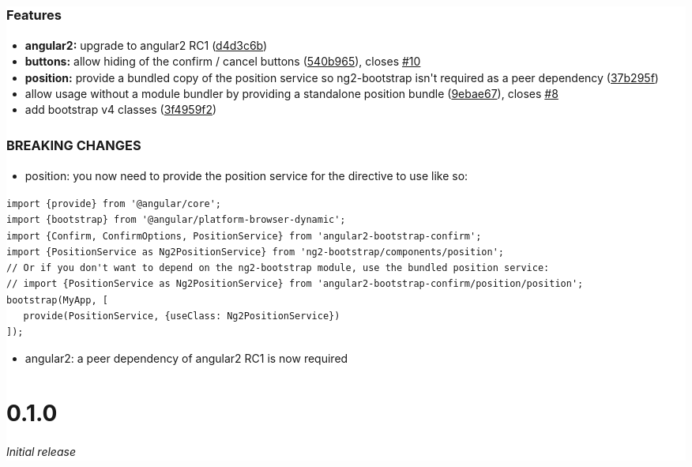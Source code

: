 
### Features

* **angular2:** upgrade to angular2 RC1 ([d4d3c6b](https://github.com/mattlewis92/angular-confirmation-popover/commit/d4d3c6b))
* **buttons:** allow hiding of the confirm / cancel buttons ([540b965](https://github.com/mattlewis92/angular-confirmation-popover/commit/540b965)), closes [#10](https://github.com/mattlewis92/angular-confirmation-popover/issues/10)
* **position:** provide a bundled copy of the position service so ng2-bootstrap isn't required as a peer dependency ([37b295f](https://github.com/mattlewis92/angular-confirmation-popover/commit/37b295f))
* allow usage without a module bundler by providing a standalone position bundle ([9ebae67](https://github.com/mattlewis92/angular-confirmation-popover/commit/9ebae67)), closes [#8](https://github.com/mattlewis92/angular-confirmation-popover/issues/8)
* add bootstrap v4 classes ([3f4959f2](https://github.com/mattlewis92/angular-confirmation-popover/commit/3f4959f2))

### BREAKING CHANGES

* position: you now need to provide the position service for the directive to use like so:
```
import {provide} from '@angular/core';
import {bootstrap} from '@angular/platform-browser-dynamic';
import {Confirm, ConfirmOptions, PositionService} from 'angular2-bootstrap-confirm';
import {PositionService as Ng2PositionService} from 'ng2-bootstrap/components/position';
// Or if you don't want to depend on the ng2-bootstrap module, use the bundled position service:
// import {PositionService as Ng2PositionService} from 'angular2-bootstrap-confirm/position/position';
bootstrap(MyApp, [
   provide(PositionService, {useClass: Ng2PositionService})
]);
```
* angular2: a peer dependency of angular2 RC1 is now required



# 0.1.0
_Initial release_
